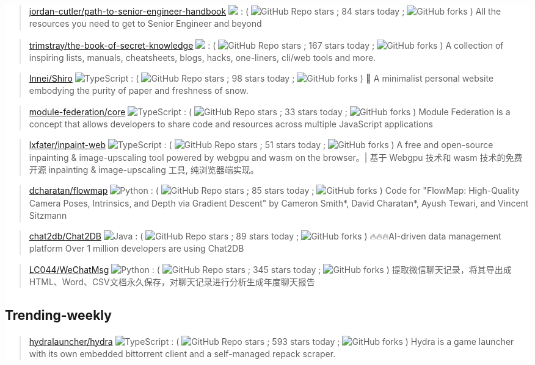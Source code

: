 > [jordan-cutler/path-to-senior-engineer-handbook](https://github.com/jordan-cutler/path-to-senior-engineer-handbook) ![](https://img.shields.io/badge/-white?logo=&logoColor=blue) : ( ![GitHub Repo stars](https://img.shields.io/github/stars/jordan-cutler/path-to-senior-engineer-handbook) ; 84 stars today ; ![GitHub forks](https://img.shields.io/github/forks/jordan-cutler/path-to-senior-engineer-handbook)         ) 
 > All the resources you need to get to Senior Engineer and beyond

> [trimstray/the-book-of-secret-knowledge](https://github.com/trimstray/the-book-of-secret-knowledge) ![](https://img.shields.io/badge/-white?logo=&logoColor=blue) : ( ![GitHub Repo stars](https://img.shields.io/github/stars/trimstray/the-book-of-secret-knowledge) ; 167 stars today ; ![GitHub forks](https://img.shields.io/github/forks/trimstray/the-book-of-secret-knowledge)         ) 
 > A collection of inspiring lists, manuals, cheatsheets, blogs, hacks, one-liners, cli/web tools and more.

> [Innei/Shiro](https://github.com/Innei/Shiro) ![TypeScript](https://img.shields.io/badge/TypeScript-white?logo=TypeScript&logoColor=blue) : ( ![GitHub Repo stars](https://img.shields.io/github/stars/Innei/Shiro) ; 98 stars today ; ![GitHub forks](https://img.shields.io/github/forks/Innei/Shiro)         ) 
 > 📜 A minimalist personal website embodying the purity of paper and freshness of snow.

> [module-federation/core](https://github.com/module-federation/core) ![TypeScript](https://img.shields.io/badge/TypeScript-white?logo=TypeScript&logoColor=blue) : ( ![GitHub Repo stars](https://img.shields.io/github/stars/module-federation/core) ; 33 stars today ; ![GitHub forks](https://img.shields.io/github/forks/module-federation/core)         ) 
 > Module Federation is a concept that allows developers to share code and resources across multiple JavaScript applications

> [lxfater/inpaint-web](https://github.com/lxfater/inpaint-web) ![TypeScript](https://img.shields.io/badge/TypeScript-white?logo=TypeScript&logoColor=blue) : ( ![GitHub Repo stars](https://img.shields.io/github/stars/lxfater/inpaint-web) ; 51 stars today ; ![GitHub forks](https://img.shields.io/github/forks/lxfater/inpaint-web)         ) 
 > A free and open-source inpainting & image-upscaling tool powered by webgpu and wasm on the browser。| 基于 Webgpu 技术和 wasm 技术的免费开源 inpainting & image-upscaling 工具, 纯浏览器端实现。

> [dcharatan/flowmap](https://github.com/dcharatan/flowmap) ![Python](https://img.shields.io/badge/Python-white?logo=Python&logoColor=blue) : ( ![GitHub Repo stars](https://img.shields.io/github/stars/dcharatan/flowmap) ; 85 stars today ; ![GitHub forks](https://img.shields.io/github/forks/dcharatan/flowmap)         ) 
 > Code for "FlowMap: High-Quality Camera Poses, Intrinsics, and Depth via Gradient Descent" by Cameron Smith*, David Charatan*, Ayush Tewari, and Vincent Sitzmann

> [chat2db/Chat2DB](https://github.com/chat2db/Chat2DB) ![Java](https://img.shields.io/badge/Java-white?logo=Java&logoColor=blue) : ( ![GitHub Repo stars](https://img.shields.io/github/stars/chat2db/Chat2DB) ; 89 stars today ; ![GitHub forks](https://img.shields.io/github/forks/chat2db/Chat2DB)         ) 
 > 🔥🔥🔥AI-driven data management platform Over 1 million developers are using Chat2DB

> [LC044/WeChatMsg](https://github.com/LC044/WeChatMsg) ![Python](https://img.shields.io/badge/Python-white?logo=Python&logoColor=blue) : ( ![GitHub Repo stars](https://img.shields.io/github/stars/LC044/WeChatMsg) ; 345 stars today ; ![GitHub forks](https://img.shields.io/github/forks/LC044/WeChatMsg)         ) 
 > 提取微信聊天记录，将其导出成HTML、Word、CSV文档永久保存，对聊天记录进行分析生成年度聊天报告

## Trending-weekly
> [hydralauncher/hydra](https://github.com/hydralauncher/hydra) ![TypeScript](https://img.shields.io/badge/TypeScript-white?logo=TypeScript&logoColor=blue) : ( ![GitHub Repo stars](https://img.shields.io/github/stars/hydralauncher/hydra) ; 593 stars today ; ![GitHub forks](https://img.shields.io/github/forks/hydralauncher/hydra)         ) 
 > Hydra is a game launcher with its own embedded bittorrent client and a self-managed repack scraper.
